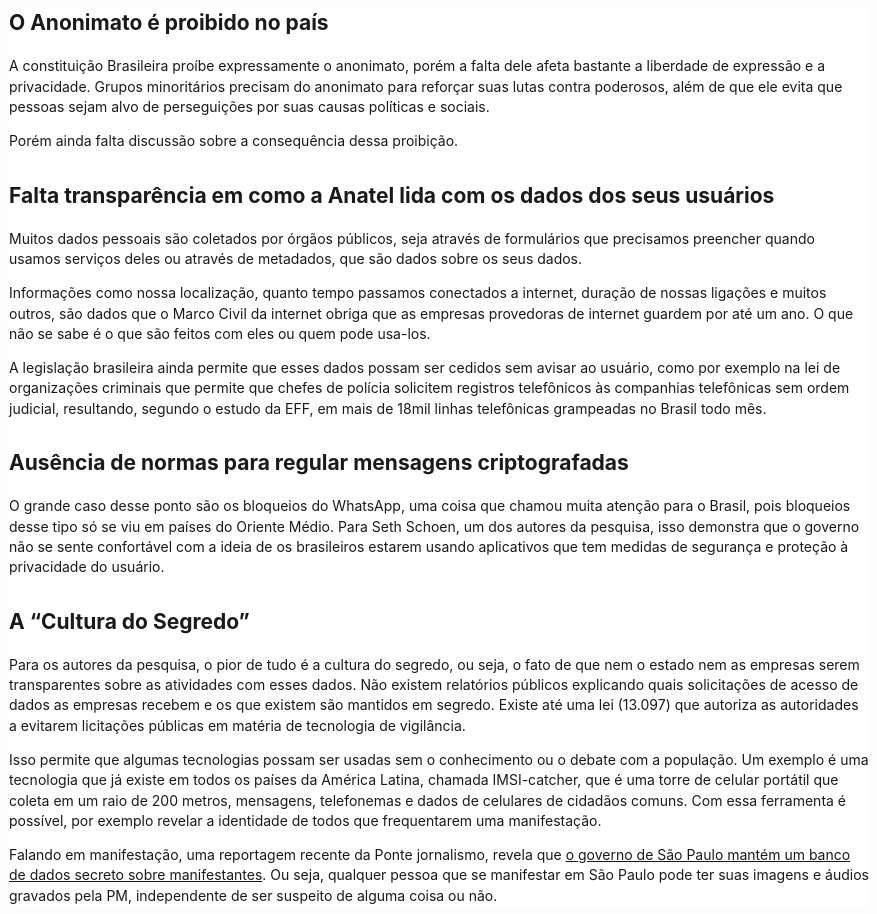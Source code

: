 ## **O Anonimato é proibido no país**

A constituição Brasileira proíbe expressamente o anonimato, porém a falta dele afeta bastante a liberdade de expressão e a privacidade. Grupos minoritários precisam do anonimato para reforçar suas lutas contra poderosos, além de que ele evita que pessoas sejam alvo de perseguições por suas causas políticas e sociais.

Porém ainda falta discussão sobre a consequência dessa proibição.

## **Falta transparência em como a Anatel lida com os dados dos seus usuários**

Muitos dados pessoais são coletados por órgãos públicos, seja através de formulários que precisamos preencher quando usamos serviços deles ou através de metadados, que são dados sobre os seus dados.

Informações como nossa localização, quanto tempo passamos conectados a internet, duração de nossas ligações e muitos outros, são dados que o Marco Civil da internet obriga que as empresas provedoras de internet guardem por até um ano. O que não se sabe é o que são feitos com eles ou quem pode usa-los.

A legislação brasileira ainda permite que esses dados possam ser cedidos sem avisar ao usuário, como por exemplo na lei de organizações criminais que permite que chefes de polícia solicitem registros telefônicos às companhias telefônicas sem ordem judicial, resultando, segundo o estudo da EFF, em mais de 18mil linhas telefônicas grampeadas no Brasil todo mês.

## **Ausência de normas para regular mensagens criptografadas**

O grande caso desse ponto são os bloqueios do WhatsApp, uma coisa que chamou muita atenção para o Brasil, pois bloqueios desse tipo só se viu em países do Oriente Médio. Para Seth Schoen, um dos autores da pesquisa, isso demonstra que o governo não se sente confortável com a ideia de os brasileiros estarem usando aplicativos que tem medidas de segurança e proteção à privacidade do usuário.

## **A “Cultura do Segredo”**

Para os autores da pesquisa, o pior de tudo é a cultura do segredo, ou seja, o fato de que nem o estado nem as empresas serem transparentes sobre as atividades com esses dados. Não existem relatórios públicos explicando quais solicitações de acesso de dados as empresas recebem e os que existem são mantidos em segredo. Existe até uma lei (13.097) que autoriza as autoridades a evitarem licitações públicas em matéria de tecnologia de vigilância.

Isso permite que algumas tecnologias possam ser usadas sem o conhecimento ou o debate com a população. Um exemplo é uma tecnologia que já existe em todos os países da América Latina, chamada IMSI-catcher, que é uma torre de celular portátil que coleta em um raio de 200 metros, mensagens, telefonemas e dados de celulares de cidadãos comuns. Com essa ferramenta é possível, por exemplo revelar a identidade de todos que frequentarem uma manifestação.

Falando em manifestação, uma reportagem recente da Ponte jornalismo, revela que [o governo de São Paulo mantém um banco de dados secreto sobre manifestantes](https://ponte.org/olho-de-aguia-secreta/). Ou seja, qualquer pessoa que se manifestar em São Paulo pode ter suas imagens e áudios gravados pela PM, independente de ser suspeito de alguma coisa ou não.
